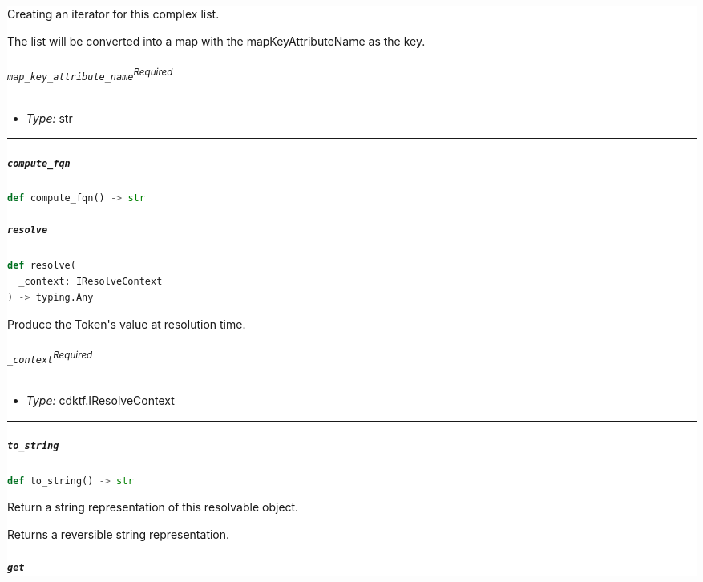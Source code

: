 Creating an iterator for this complex list.

The list will be converted into a map with the mapKeyAttributeName as the key.

###### `map_key_attribute_name`<sup>Required</sup> <a name="map_key_attribute_name" id="rhizo-co-terraform-provider-oci.dataOciDesktopsDesktopPool.DataOciDesktopsDesktopPoolAvailabilityPolicyList.allWithMapKey.parameter.mapKeyAttributeName"></a>

- *Type:* str

---

##### `compute_fqn` <a name="compute_fqn" id="rhizo-co-terraform-provider-oci.dataOciDesktopsDesktopPool.DataOciDesktopsDesktopPoolAvailabilityPolicyList.computeFqn"></a>

```python
def compute_fqn() -> str
```

##### `resolve` <a name="resolve" id="rhizo-co-terraform-provider-oci.dataOciDesktopsDesktopPool.DataOciDesktopsDesktopPoolAvailabilityPolicyList.resolve"></a>

```python
def resolve(
  _context: IResolveContext
) -> typing.Any
```

Produce the Token's value at resolution time.

###### `_context`<sup>Required</sup> <a name="_context" id="rhizo-co-terraform-provider-oci.dataOciDesktopsDesktopPool.DataOciDesktopsDesktopPoolAvailabilityPolicyList.resolve.parameter._context"></a>

- *Type:* cdktf.IResolveContext

---

##### `to_string` <a name="to_string" id="rhizo-co-terraform-provider-oci.dataOciDesktopsDesktopPool.DataOciDesktopsDesktopPoolAvailabilityPolicyList.toString"></a>

```python
def to_string() -> str
```

Return a string representation of this resolvable object.

Returns a reversible string representation.

##### `get` <a name="get" id="rhizo-co-terraform-provider-oci.dataOciDesktopsDesktopPool.DataOciDesktopsDesktopPoolAvailabilityPolicyList.get"></a>
